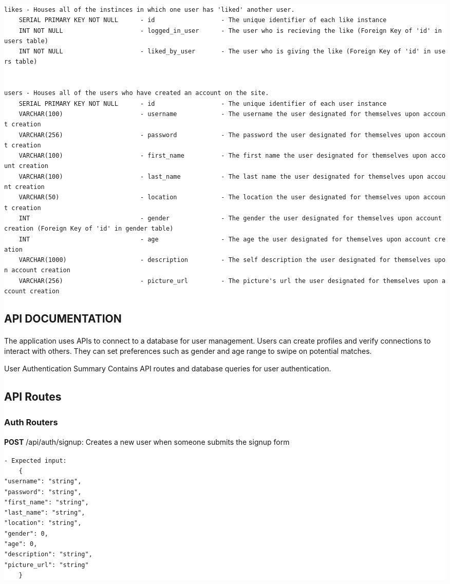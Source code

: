 
    likes - Houses all of the instinces in which one user has 'liked' another user.
        SERIAL PRIMARY KEY NOT NULL      - id                  - The unique identifier of each like instance
        INT NOT NULL                     - logged_in_user      - The user who is recieving the like (Foreign Key of 'id' in users table)
        INT NOT NULL                     - liked_by_user       - The user who is giving the like (Foreign Key of 'id' in users table)


    users - Houses all of the users who have created an account on the site.
        SERIAL PRIMARY KEY NOT NULL      - id                  - The unique identifier of each user instance
        VARCHAR(100)                     - username            - The username the user designated for themselves upon account creation
        VARCHAR(256)                     - password            - The password the user designated for themselves upon account creation
        VARCHAR(100)                     - first_name          - The first name the user designated for themselves upon account creation
        VARCHAR(100)                     - last_name           - The last name the user designated for themselves upon account creation
        VARCHAR(50)                      - location            - The location the user designated for themselves upon account creation
        INT                              - gender              - The gender the user designated for themselves upon account creation (Foreign Key of 'id' in gender table)
        INT                              - age                 - The age the user designated for themselves upon account creation
        VARCHAR(1000)                    - description         - The self description the user designated for themselves upon account creation
        VARCHAR(256)                     - picture_url         - The picture's url the user designated for themselves upon account creation


## API DOCUMENTATION

The application uses APIs to connect to a database for user management. Users can create profiles and verify connections to interact with others. They can set preferences such as gender and age range to swipe on potential matches.

User Authentication
Summary
Contains API routes and database queries for user authentication.

## API Routes

### Auth Routers
**POST** /api/auth/signup: Creates a new user when someone submits the signup form

    - Expected input:
        {
    "username": "string",
    "password": "string",
    "first_name": "string",
    "last_name": "string",
    "location": "string",
    "gender": 0,
    "age": 0,
    "description": "string",
    "picture_url": "string"
        }
